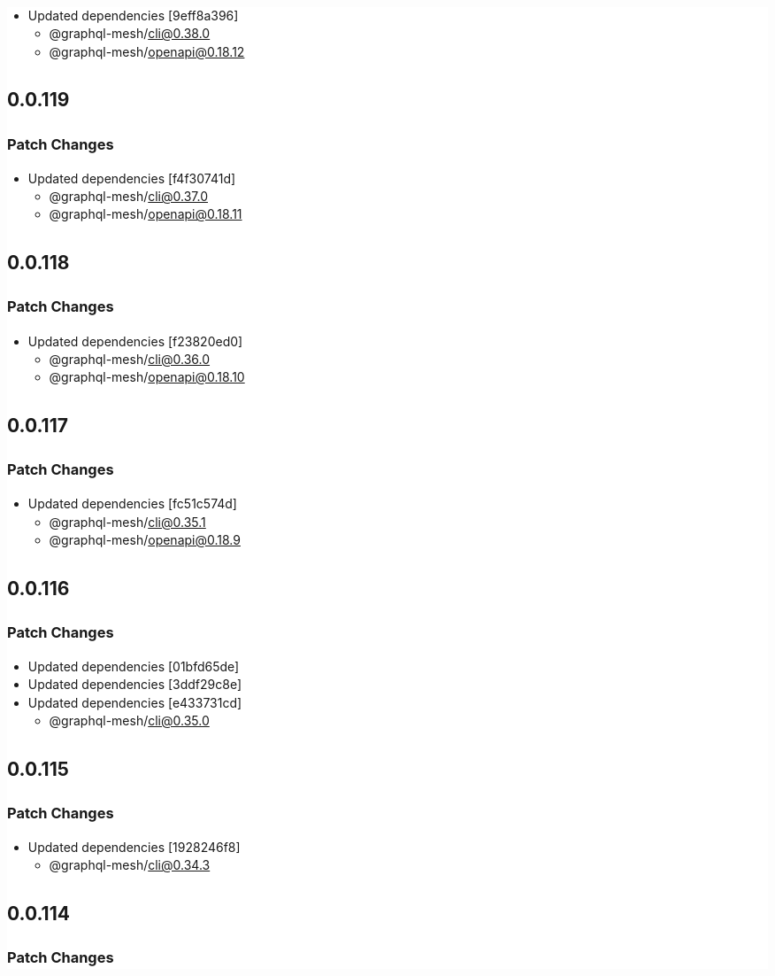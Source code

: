- Updated dependencies [9eff8a396]
  - @graphql-mesh/cli@0.38.0
  - @graphql-mesh/openapi@0.18.12

## 0.0.119

### Patch Changes

- Updated dependencies [f4f30741d]
  - @graphql-mesh/cli@0.37.0
  - @graphql-mesh/openapi@0.18.11

## 0.0.118

### Patch Changes

- Updated dependencies [f23820ed0]
  - @graphql-mesh/cli@0.36.0
  - @graphql-mesh/openapi@0.18.10

## 0.0.117

### Patch Changes

- Updated dependencies [fc51c574d]
  - @graphql-mesh/cli@0.35.1
  - @graphql-mesh/openapi@0.18.9

## 0.0.116

### Patch Changes

- Updated dependencies [01bfd65de]
- Updated dependencies [3ddf29c8e]
- Updated dependencies [e433731cd]
  - @graphql-mesh/cli@0.35.0

## 0.0.115

### Patch Changes

- Updated dependencies [1928246f8]
  - @graphql-mesh/cli@0.34.3

## 0.0.114

### Patch Changes
